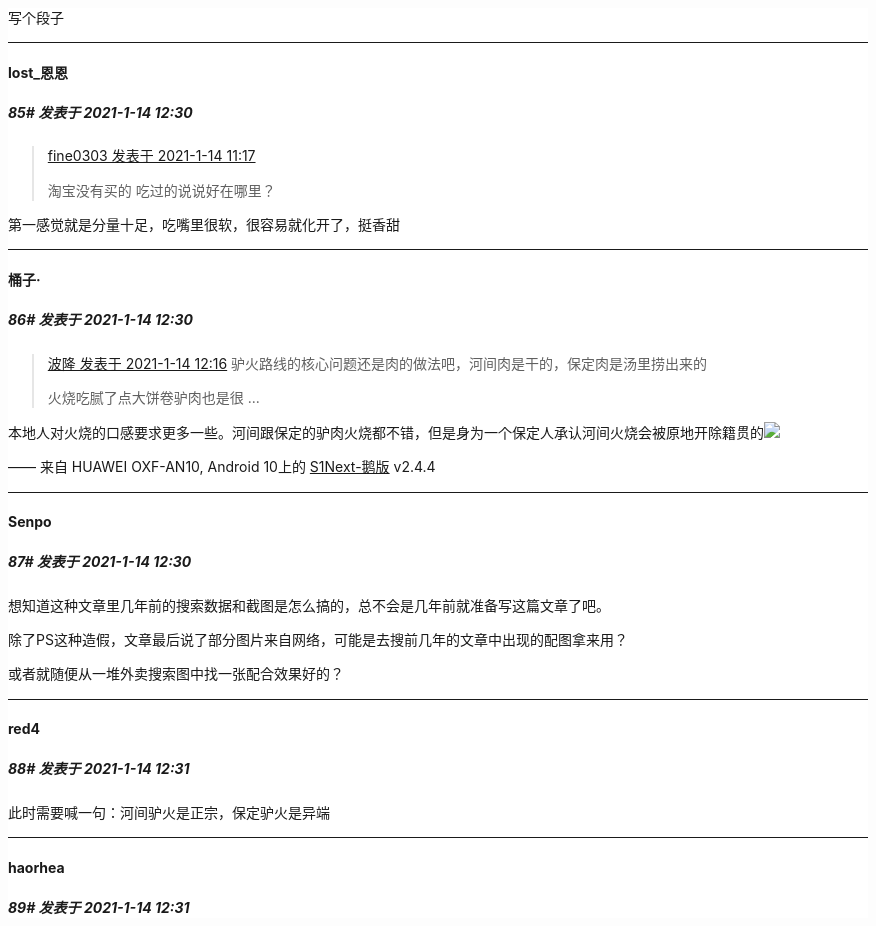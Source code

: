 
写个段子


-----

####  lost_恩恩  
##### 85#       发表于 2021-1-14 12:30


<blockquote><a href="httphttps://bbs.saraba1st.com/2b/forum.php?mod=redirect&amp;goto=findpost&amp;pid=50030940&amp;ptid=1982730" target="_blank">fine0303 发表于 2021-1-14 11:17</a>

淘宝没有买的 吃过的说说好在哪里？</blockquote>
第一感觉就是分量十足，吃嘴里很软，很容易就化开了，挺香甜


-----

####  桶子·  
##### 86#       发表于 2021-1-14 12:30


<blockquote><a href="httphttps://bbs.saraba1st.com/2b/forum.php?mod=redirect&amp;goto=findpost&amp;pid=50031540&amp;ptid=1982730" target="_blank">波隆 发表于 2021-1-14 12:16</a>
驴火路线的核心问题还是肉的做法吧，河间肉是干的，保定肉是汤里捞出来的

火烧吃腻了点大饼卷驴肉也是很 ...</blockquote>
本地人对火烧的口感要求更多一些。河间跟保定的驴肉火烧都不错，但是身为一个保定人承认河间火烧会被原地开除籍贯的<img src="https://static.saraba1st.com/image/smiley/face2017/067.png" referrerpolicy="no-referrer">

—— 来自 HUAWEI OXF-AN10, Android 10上的 [S1Next-鹅版](https://github.com/ykrank/S1-Next/releases) v2.4.4


-----

####  Senpo  
##### 87#       发表于 2021-1-14 12:30


想知道这种文章里几年前的搜索数据和截图是怎么搞的，总不会是几年前就准备写这篇文章了吧。

除了PS这种造假，文章最后说了部分图片来自网络，可能是去搜前几年的文章中出现的配图拿来用？

或者就随便从一堆外卖搜索图中找一张配合效果好的？


-----

####  red4  
##### 88#       发表于 2021-1-14 12:31


此时需要喊一句：河间驴火是正宗，保定驴火是异端


-----

####  haorhea  
##### 89#       发表于 2021-1-14 12:31
